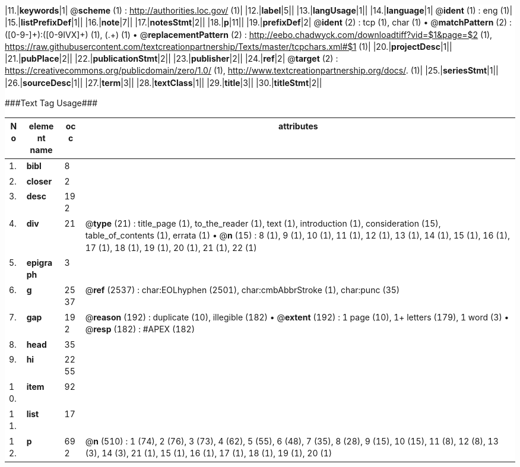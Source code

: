 |11.|__keywords__|1| @__scheme__ (1) : http://authorities.loc.gov/ (1)|
|12.|__label__|5||
|13.|__langUsage__|1||
|14.|__language__|1| @__ident__ (1) : eng (1)|
|15.|__listPrefixDef__|1||
|16.|__note__|7||
|17.|__notesStmt__|2||
|18.|__p__|11||
|19.|__prefixDef__|2| @__ident__ (2) : tcp (1), char (1)  •  @__matchPattern__ (2) : ([0-9\-]+):([0-9IVX]+) (1), (.+) (1)  •  @__replacementPattern__ (2) : http://eebo.chadwyck.com/downloadtiff?vid=$1&page=$2 (1), https://raw.githubusercontent.com/textcreationpartnership/Texts/master/tcpchars.xml#$1 (1)|
|20.|__projectDesc__|1||
|21.|__pubPlace__|2||
|22.|__publicationStmt__|2||
|23.|__publisher__|2||
|24.|__ref__|2| @__target__ (2) : https://creativecommons.org/publicdomain/zero/1.0/ (1), http://www.textcreationpartnership.org/docs/. (1)|
|25.|__seriesStmt__|1||
|26.|__sourceDesc__|1||
|27.|__term__|3||
|28.|__textClass__|1||
|29.|__title__|3||
|30.|__titleStmt__|2||


###Text Tag Usage###

|No|element name|occ|attributes|
|---|---|---|---|
|1.|__bibl__|8||
|2.|__closer__|2||
|3.|__desc__|192||
|4.|__div__|21| @__type__ (21) : title_page (1), to_the_reader (1), text (1), introduction (1), consideration (15), table_of_contents (1), errata (1)  •  @__n__ (15) : 8 (1), 9 (1), 10 (1), 11 (1), 12 (1), 13 (1), 14 (1), 15 (1), 16 (1), 17 (1), 18 (1), 19 (1), 20 (1), 21 (1), 22 (1)|
|5.|__epigraph__|3||
|6.|__g__|2537| @__ref__ (2537) : char:EOLhyphen (2501), char:cmbAbbrStroke (1), char:punc (35)|
|7.|__gap__|192| @__reason__ (192) : duplicate (10), illegible (182)  •  @__extent__ (192) : 1 page (10), 1+ letters (179), 1 word (3)  •  @__resp__ (182) : #APEX (182)|
|8.|__head__|35||
|9.|__hi__|2255||
|10.|__item__|92||
|11.|__list__|17||
|12.|__p__|692| @__n__ (510) : 1 (74), 2 (76), 3 (73), 4 (62), 5 (55), 6 (48), 7 (35), 8 (28), 9 (15), 10 (15), 11 (8), 12 (8), 13 (3), 14 (3), 21 (1), 15 (1), 16 (1), 17 (1), 18 (1), 19 (1), 20 (1)|